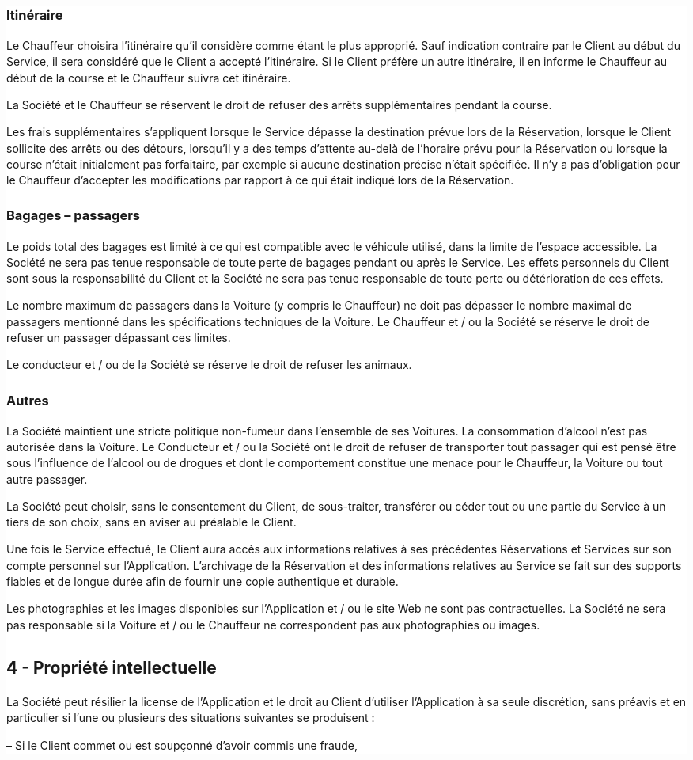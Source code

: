 ### Itinéraire

Le Chauffeur choisira l’itinéraire qu’il considère comme étant le plus approprié. Sauf indication contraire par le Client au début du Service, il sera considéré que le Client a accepté l’itinéraire. Si le Client préfère un autre itinéraire, il en informe le Chauffeur au début de la course et le Chauffeur suivra cet itinéraire.

La Société et le Chauffeur se réservent le droit de refuser des arrêts supplémentaires pendant la course.

Les frais supplémentaires s’appliquent lorsque le Service dépasse la destination prévue lors de la Réservation, lorsque le Client sollicite des arrêts ou des détours, lorsqu’il y a des temps d’attente au-delà de l’horaire prévu pour la Réservation ou lorsque la course n’était initialement pas forfaitaire, par exemple si aucune destination précise n’était spécifiée. Il n’y a pas d’obligation pour le Chauffeur d’accepter les modifications par rapport à ce qui était indiqué lors de la Réservation. 

### Bagages – passagers

Le poids total des bagages est limité à ce qui est compatible avec le véhicule utilisé, dans la limite de l’espace accessible. La Société ne sera pas tenue responsable de toute perte de bagages pendant ou après le Service. Les effets personnels du Client sont sous la responsabilité du Client et la Société ne sera pas tenue responsable de toute perte ou détérioration de ces effets.

Le nombre maximum de passagers dans la Voiture (y compris le Chauffeur) ne doit pas dépasser le nombre maximal de passagers mentionné dans les spécifications techniques de la Voiture. Le Chauffeur et / ou la Société se réserve le droit de refuser un passager dépassant ces limites.

Le conducteur et / ou de la Société se réserve le droit de refuser les animaux.

### Autres

La Société maintient une stricte politique non-fumeur dans l’ensemble de ses Voitures. La consommation d’alcool n’est pas autorisée dans la Voiture. Le Conducteur et / ou la Société ont le droit de refuser de transporter tout passager qui est pensé être sous l’influence de l’alcool ou de drogues et dont le comportement constitue une menace pour le Chauffeur, la Voiture ou tout autre passager.

La Société peut choisir, sans le consentement du Client, de sous-traiter, transférer ou céder tout ou une partie du Service à un tiers de son choix, sans en aviser au préalable le Client.

Une fois le Service effectué, le Client aura accès aux informations relatives à ses précédentes Réservations et Services sur son compte personnel sur l’Application. L’archivage de la Réservation et des informations relatives au Service se fait sur des supports fiables et de longue durée afin de fournir une copie authentique et durable.

Les photographies et les images disponibles sur l’Application et / ou le site Web ne sont pas contractuelles. La Société ne sera pas responsable si la Voiture et / ou le Chauffeur ne correspondent pas aux photographies ou images.

4 - Propriété intellectuelle
----------------------------

La Société peut résilier la license de l’Application et le droit au Client d’utiliser l’Application à sa seule discrétion, sans préavis et en particulier si l’une ou plusieurs des situations suivantes se produisent :

– Si le Client commet ou est soupçonné d’avoir commis une fraude,
